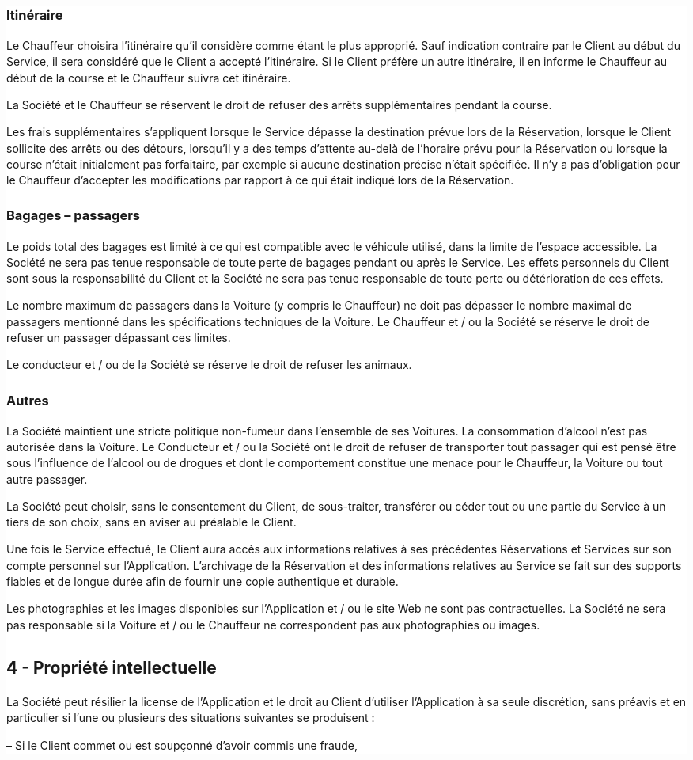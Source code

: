 ### Itinéraire

Le Chauffeur choisira l’itinéraire qu’il considère comme étant le plus approprié. Sauf indication contraire par le Client au début du Service, il sera considéré que le Client a accepté l’itinéraire. Si le Client préfère un autre itinéraire, il en informe le Chauffeur au début de la course et le Chauffeur suivra cet itinéraire.

La Société et le Chauffeur se réservent le droit de refuser des arrêts supplémentaires pendant la course.

Les frais supplémentaires s’appliquent lorsque le Service dépasse la destination prévue lors de la Réservation, lorsque le Client sollicite des arrêts ou des détours, lorsqu’il y a des temps d’attente au-delà de l’horaire prévu pour la Réservation ou lorsque la course n’était initialement pas forfaitaire, par exemple si aucune destination précise n’était spécifiée. Il n’y a pas d’obligation pour le Chauffeur d’accepter les modifications par rapport à ce qui était indiqué lors de la Réservation. 

### Bagages – passagers

Le poids total des bagages est limité à ce qui est compatible avec le véhicule utilisé, dans la limite de l’espace accessible. La Société ne sera pas tenue responsable de toute perte de bagages pendant ou après le Service. Les effets personnels du Client sont sous la responsabilité du Client et la Société ne sera pas tenue responsable de toute perte ou détérioration de ces effets.

Le nombre maximum de passagers dans la Voiture (y compris le Chauffeur) ne doit pas dépasser le nombre maximal de passagers mentionné dans les spécifications techniques de la Voiture. Le Chauffeur et / ou la Société se réserve le droit de refuser un passager dépassant ces limites.

Le conducteur et / ou de la Société se réserve le droit de refuser les animaux.

### Autres

La Société maintient une stricte politique non-fumeur dans l’ensemble de ses Voitures. La consommation d’alcool n’est pas autorisée dans la Voiture. Le Conducteur et / ou la Société ont le droit de refuser de transporter tout passager qui est pensé être sous l’influence de l’alcool ou de drogues et dont le comportement constitue une menace pour le Chauffeur, la Voiture ou tout autre passager.

La Société peut choisir, sans le consentement du Client, de sous-traiter, transférer ou céder tout ou une partie du Service à un tiers de son choix, sans en aviser au préalable le Client.

Une fois le Service effectué, le Client aura accès aux informations relatives à ses précédentes Réservations et Services sur son compte personnel sur l’Application. L’archivage de la Réservation et des informations relatives au Service se fait sur des supports fiables et de longue durée afin de fournir une copie authentique et durable.

Les photographies et les images disponibles sur l’Application et / ou le site Web ne sont pas contractuelles. La Société ne sera pas responsable si la Voiture et / ou le Chauffeur ne correspondent pas aux photographies ou images.

4 - Propriété intellectuelle
----------------------------

La Société peut résilier la license de l’Application et le droit au Client d’utiliser l’Application à sa seule discrétion, sans préavis et en particulier si l’une ou plusieurs des situations suivantes se produisent :

– Si le Client commet ou est soupçonné d’avoir commis une fraude,
